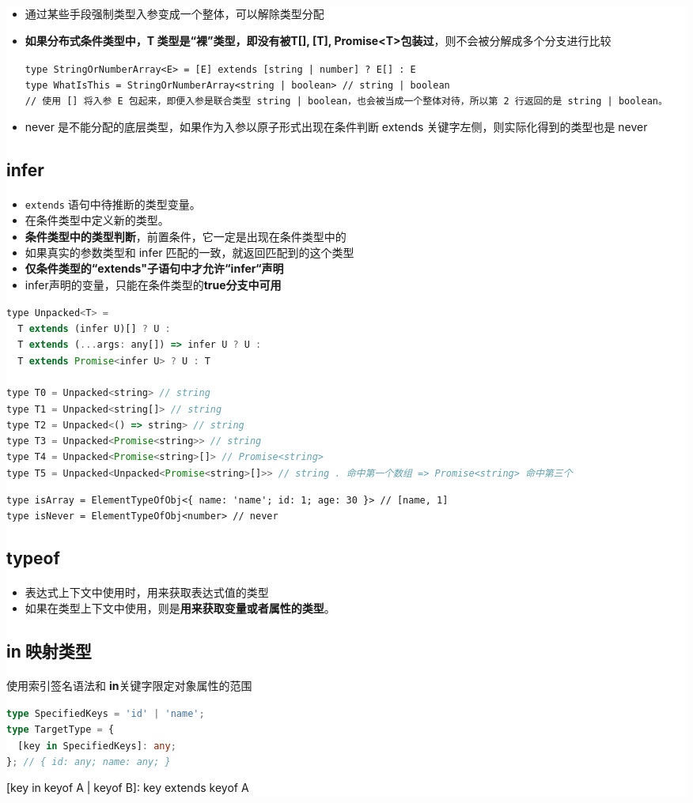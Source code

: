 - 通过某些手段强制类型入参变成一个整体，可以解除类型分配

- **如果分布式条件类型中，T 类型是“裸”类型，即没有被T[], [T], Promise<T\>包装过**，则不会被分解成多个分支进行比较

  ```tsx
  type StringOrNumberArray<E> = [E] extends [string | number] ? E[] : E
  type WhatIsThis = StringOrNumberArray<string | boolean> // string | boolean
  // 使用 [] 将入参 E 包起来，即便入参是联合类型 string | boolean，也会被当成一个整体对待，所以第 2 行返回的是 string | boolean。
  ```

- never 是不能分配的底层类型，如果作为入参以原子形式出现在条件判断 extends 关键字左侧，则实际化得到的类型也是 never

## infer

- `extends` 语句中待推断的类型变量。
- 在条件类型中定义新的类型。
- **条件类型中的类型判断**，前置条件，它一定是出现在条件类型中的
- 如果真实的参数类型和 infer 匹配的一致，就返回匹配到的这个类型
- **仅条件类型的“extends"子语句中才允许“infer“声明**
- infer声明的变量，只能在条件类型的**true分支中可用**

```javascript
type Unpacked<T> =
  T extends (infer U)[] ? U :
  T extends (...args: any[]) => infer U ? U :
  T extends Promise<infer U> ? U : T

type T0 = Unpacked<string> // string
type T1 = Unpacked<string[]> // string
type T2 = Unpacked<() => string> // string
type T3 = Unpacked<Promise<string>> // string
type T4 = Unpacked<Promise<string>[]> // Promise<string>
type T5 = Unpacked<Unpacked<Promise<string>[]>> // string . 命中第一个数组 => Promise<string> 命中第三个
```

```tsx
type isArray = ElementTypeOfObj<{ name: 'name'; id: 1; age: 30 }> // [name, 1]
type isNever = ElementTypeOfObj<number> // never
```

## typeof

- 表达式上下文中使用时，用来获取表达式值的类型
- 如果在类型上下文中使用，则是**用来获取变量或者属性的类型**。

## in 映射类型

使用索引签名语法和 **in**关键字限定对象属性的范围

```ts
type SpecifiedKeys = 'id' | 'name';
type TargetType = {
  [key in SpecifiedKeys]: any;
}; // { id: any; name: any; }
```


  [propName: number]: string
   [key in keyof SourceInterface]: SourceInterface[key];
   [key in keyof S]: S[key];
  [key in keyof A | keyof B]: key extends keyof A